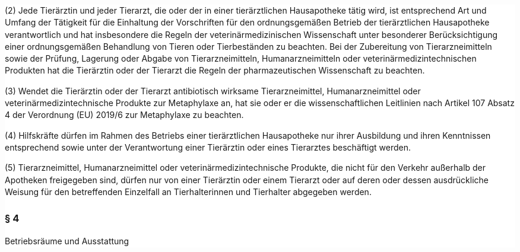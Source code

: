 </div>

<div class="jurAbsatz">

(2) Jede Tierärztin und jeder Tierarzt, die oder der in einer
tierärztlichen Hausapotheke tätig wird, ist entsprechend Art und Umfang
der Tätigkeit für die Einhaltung der Vorschriften für den
ordnungsgemäßen Betrieb der tierärztlichen Hausapotheke verantwortlich
und hat insbesondere die Regeln der veterinärmedizinischen Wissenschaft
unter besonderer Berücksichtigung einer ordnungsgemäßen Behandlung von
Tieren oder Tierbeständen zu beachten. Bei der Zubereitung von
Tierarzneimitteln sowie der Prüfung, Lagerung oder Abgabe von
Tierarzneimitteln, Humanarzneimitteln oder veterinärmedizintechnischen
Produkten hat die Tierärztin oder der Tierarzt die Regeln der
pharmazeutischen Wissenschaft zu beachten.

</div>

<div class="jurAbsatz">

(3) Wendet die Tierärztin oder der Tierarzt antibiotisch wirksame
Tierarzneimittel, Humanarzneimittel oder veterinärmedizintechnische
Produkte zur Metaphylaxe an, hat sie oder er die wissenschaftlichen
Leitlinien nach Artikel 107 Absatz 4 der Verordnung (EU) 2019/6 zur
Metaphylaxe zu beachten.

</div>

<div class="jurAbsatz">

(4) Hilfskräfte dürfen im Rahmen des Betriebs einer tierärztlichen
Hausapotheke nur ihrer Ausbildung und ihren Kenntnissen entsprechend
sowie unter der Verantwortung einer Tierärztin oder eines Tierarztes
beschäftigt werden.

</div>

<div class="jurAbsatz">

(5) Tierarzneimittel, Humanarzneimittel oder veterinärmedizintechnische
Produkte, die nicht für den Verkehr außerhalb der Apotheken freigegeben
sind, dürfen nur von einer Tierärztin oder einem Tierarzt oder auf deren
oder dessen ausdrückliche Weisung für den betreffenden Einzelfall an
Tierhalterinnen und Tierhalter abgegeben werden.

</div>

</div>

</div>

</div>

<span id="BJNR1570A0024BJNE000500000.html"></span>

### § 4  
Betriebsräume und Ausstattung
